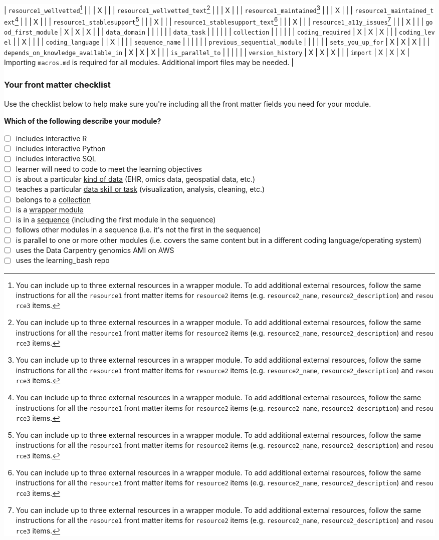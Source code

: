 | `resource1_wellvetted`[^3]          |             |       |      X      |                                                                                           |
| `resource1_wellvetted_text`[^3]     |             |       |      X      |                                                                                           |
| `resource1_maintained`[^3]          |             |       |      X      |                                                                                           |
| `resource1_maintained_text`[^3]     |             |       |      X      |                                                                                           |
| `resource1_stablesupport`[^3]       |             |       |      X      |                                                                                           |
| `resource1_stablesupport_text`[^3]  |             |       |      X      |                                                                                           |
| `resource1_a11y_issues`[^3]         |             |       |      X      |                                                                                           |
| `good_first_module`                 |      X      |   X   |      X      |                                                                                           |
| `data_domain`                       |             |       |             |                                                                                           |
| `data_task`                         |             |       |             |                                                                                           |
| `collection`                        |             |       |             |                                                                                           |
| `coding_required`                   |      X      |   X   |      X      |                                                                                           |
| `coding_level`                      |             |   X   |             |                                                                                           |
| `coding_language`                   |             |   X   |             |                                                                                           |
| `sequence_name`                     |             |       |             |                                                                                           |
| `previous_sequential_module`        |             |       |             |                                                                                           |
| `sets_you_up_for`                   |      X      |   X   |      X      |                                                                                           |
| `depends_on_knowledge_available_in` |      X      |   X   |      X      |                                                                                           |
| `is_parallel_to`                    |             |       |             |                                                                                           |
| `version_history`                   |      X      |   X   |      X      |                                                                                           |
| `import`                            |      X      |   X   |      X      | Importing `macros.md` is required for all modules. Additional import files may be needed. |


[^1]: Modules using [interactive R code](#interactive-r).
[^2]: Wrapper modules are built using the wrapper template (see [which module template to use](#which-module-template-to-use)).
[^3]: You can include up to three external resources in a wrapper module. 
  To add additional external resources, follow the same instructions for all the `resource1` front matter items for `resource2` items (e.g. `resource2_name`, `resource2_description`) and `resource3` items.

### Your front matter checklist

Use the checklist below to help make sure you're including all the front matter fields you need for your module.

**Which of the following describe your module?** 

- [ ] includes interactive R
- [ ] includes interactive Python
- [ ] includes interactive SQL
- [ ] learner will need to code to meet the learning objectives
- [ ] is about a particular [kind of data](#data_domain) (EHR, omics data, geospatial data, etc.)
- [ ] teaches a particular [data skill or task](#data_task) (visualization, analysis, cleaning, etc.)
- [ ] belongs to a [collection](#collection)
- [ ] is a [wrapper module](#which-module-template-to-use)
- [ ] is in a [sequence](#sequence_name) (including the first module in the sequence)
- [ ] follows other modules in a sequence (i.e. it's not the first in the sequence)
- [ ] is parallel to one or more other modules (i.e. covers the same content but in a different coding language/operating system)
- [ ] uses the Data Carpentry genomics AMI on AWS
- [ ] uses the learning\_bash repo
<script output="module_characteristics">"@input"</script>
